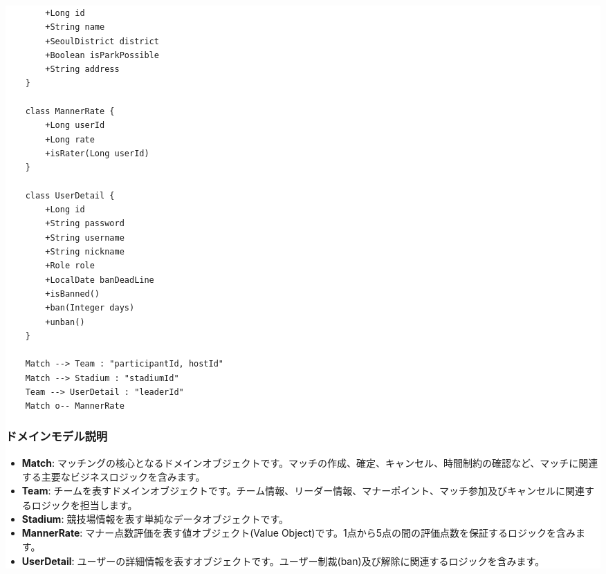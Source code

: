 ```mermaid
        +Long id
        +String name
        +SeoulDistrict district
        +Boolean isParkPossible
        +String address
    }

    class MannerRate {
        +Long userId
        +Long rate
        +isRater(Long userId)
    }

    class UserDetail {
        +Long id
        +String password
        +String username
        +String nickname
        +Role role
        +LocalDate banDeadLine
        +isBanned()
        +ban(Integer days)
        +unban()
    }

    Match --> Team : "participantId, hostId"
    Match --> Stadium : "stadiumId"
    Team --> UserDetail : "leaderId"
    Match o-- MannerRate

```

### ドメインモデル説明

- **Match**: マッチングの核心となるドメインオブジェクトです。マッチの作成、確定、キャンセル、時間制約の確認など、マッチに関連する主要なビジネスロジックを含みます。
- **Team**: チームを表すドメインオブジェクトです。チーム情報、リーダー情報、マナーポイント、マッチ参加及びキャンセルに関連するロジックを担当します。
- **Stadium**: 競技場情報を表す単純なデータオブジェクトです。
- **MannerRate**: マナー点数評価を表す値オブジェクト(Value Object)です。1点から5点の間の評価点数を保証するロジックを含みます。
- **UserDetail**: ユーザーの詳細情報を表すオブジェクトです。ユーザー制裁(ban)及び解除に関連するロジックを含みます。
